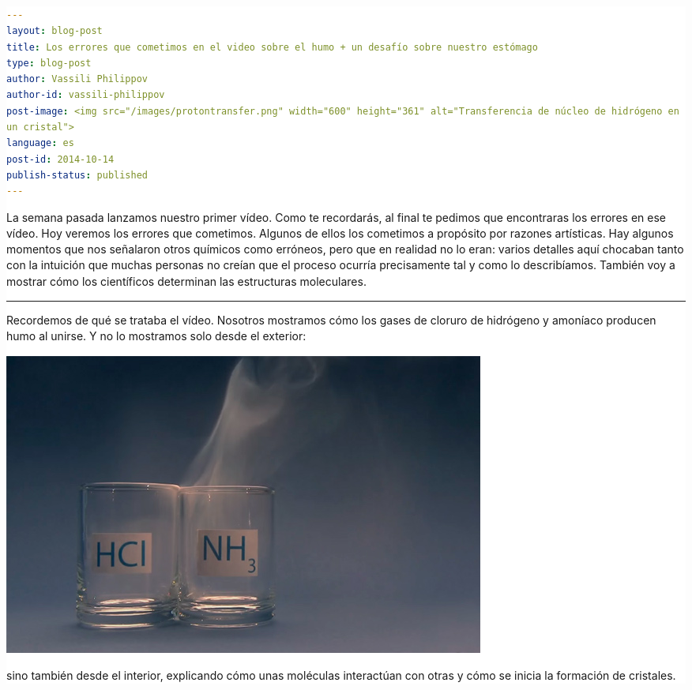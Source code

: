 ```yaml
---
layout: blog-post
title: Los errores que cometimos en el video sobre el humo + un desafío sobre nuestro estómago
type: blog-post
author: Vassili Philippov
author-id: vassili-philippov
post-image: <img src="/images/protontransfer.png" width="600" height="361" alt="Transferencia de núcleo de hidrógeno en un cristal">
language: es
post-id: 2014-10-14
publish-status: published
---
```

La semana pasada lanzamos nuestro primer vídeo. Como te recordarás, al final te pedimos que encontraras los errores en ese vídeo. Hoy veremos los errores que cometimos. Algunos de ellos los cometimos a propósito por razones artísticas. Hay algunos momentos que nos señalaron otros químicos como erróneos, pero que en realidad no lo eran: varios detalles aquí chocaban tanto con la intuición que muchas personas no creían que el proceso ocurría precisamente tal y como lo describíamos. También voy a mostrar cómo los científicos determinan las estructuras moleculares.


---
Recordemos de qué se trataba el vídeo. Nosotros mostramos cómo los gases de cloruro de hidrógeno y amoníaco producen humo al unirse. Y no lo mostramos solo desde el exterior:

<img src="/images/smokeoutside.jpg" width="600" height="376" alt="La reacción desde el exterior">

sino también desde el interior, explicando cómo unas moléculas interactúan con otras y cómo se inicia la formación de cristales.
